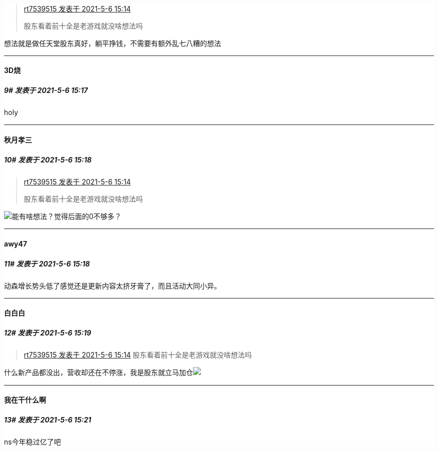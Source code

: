 
<blockquote><a href="httphttps://bbs.saraba1st.com/2b/forum.php?mod=redirect&amp;goto=findpost&amp;pid=51159294&amp;ptid=2002618" target="_blank">rt7539515 发表于 2021-5-6 15:14</a>

股东看着前十全是老游戏就没啥想法吗</blockquote>
想法就是做任天堂股东真好，躺平挣钱，不需要有额外乱七八糟的想法


*****

####  3D烧  
##### 9#       发表于 2021-5-6 15:17


holy


*****

####  秋月孝三  
##### 10#       发表于 2021-5-6 15:18


<blockquote><a href="httphttps://bbs.saraba1st.com/2b/forum.php?mod=redirect&amp;goto=findpost&amp;pid=51159294&amp;ptid=2002618" target="_blank">rt7539515 发表于 2021-5-6 15:14</a>

股东看着前十全是老游戏就没啥想法吗</blockquote>
<img src="https://static.saraba1st.com/image/smiley/face2017/245.png" referrerpolicy="no-referrer">能有啥想法？觉得后面的0不够多？


*****

####  awy47  
##### 11#       发表于 2021-5-6 15:18


动森增长势头低了感觉还是更新内容太挤牙膏了，而且活动大同小异。


*****

####  白白白  
##### 12#       发表于 2021-5-6 15:19


<blockquote><a href="httphttps://bbs.saraba1st.com/2b/forum.php?mod=redirect&amp;goto=findpost&amp;pid=51159294&amp;ptid=2002618" target="_blank">rt7539515 发表于 2021-5-6 15:14</a>
股东看着前十全是老游戏就没啥想法吗</blockquote>
什么新产品都没出，营收却还在不停涨，我是股东就立马加仓<img src="https://static.saraba1st.com/image/smiley/face2017/068.png" referrerpolicy="no-referrer">


*****

####  我在干什么啊  
##### 13#       发表于 2021-5-6 15:21


ns今年稳过亿了吧
